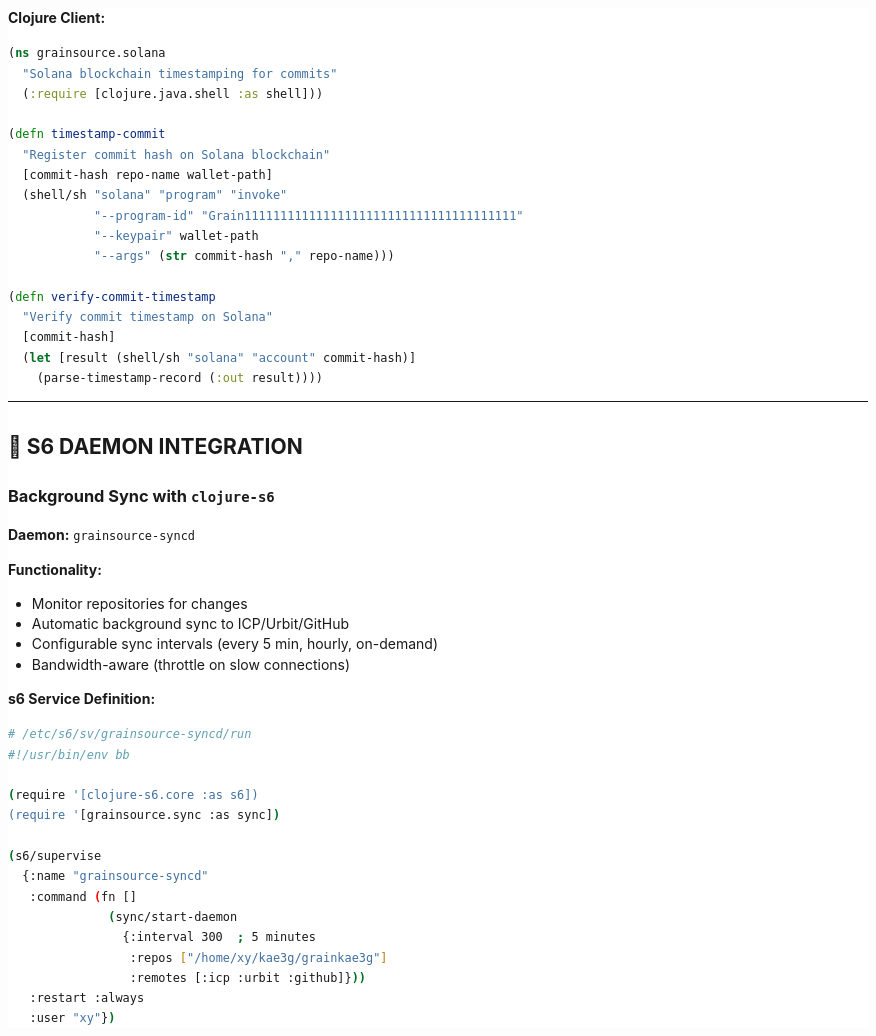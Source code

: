 **Clojure Client:**

```clojure
(ns grainsource.solana
  "Solana blockchain timestamping for commits"
  (:require [clojure.java.shell :as shell]))

(defn timestamp-commit
  "Register commit hash on Solana blockchain"
  [commit-hash repo-name wallet-path]
  (shell/sh "solana" "program" "invoke"
            "--program-id" "Grain11111111111111111111111111111111111111"
            "--keypair" wallet-path
            "--args" (str commit-hash "," repo-name)))

(defn verify-commit-timestamp
  "Verify commit timestamp on Solana"
  [commit-hash]
  (let [result (shell/sh "solana" "account" commit-hash)]
    (parse-timestamp-record (:out result))))
```

---

## 🔄 S6 DAEMON INTEGRATION

### Background Sync with `clojure-s6`

**Daemon:** `grainsource-syncd`

**Functionality:**
- Monitor repositories for changes
- Automatic background sync to ICP/Urbit/GitHub
- Configurable sync intervals (every 5 min, hourly, on-demand)
- Bandwidth-aware (throttle on slow connections)

**s6 Service Definition:**

```bash
# /etc/s6/sv/grainsource-syncd/run
#!/usr/bin/env bb

(require '[clojure-s6.core :as s6])
(require '[grainsource.sync :as sync])

(s6/supervise
  {:name "grainsource-syncd"
   :command (fn []
              (sync/start-daemon
                {:interval 300  ; 5 minutes
                 :repos ["/home/xy/kae3g/grainkae3g"]
                 :remotes [:icp :urbit :github]}))
   :restart :always
   :user "xy"})
```
